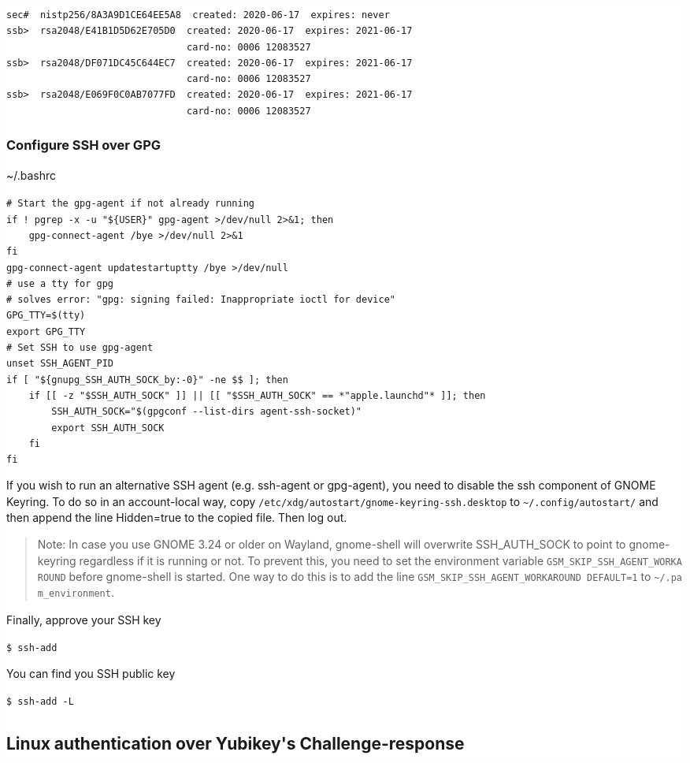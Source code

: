 ```
sec#  nistp256/8A3A9D1CE64EE5A8  created: 2020-06-17  expires: never     
ssb>  rsa2048/E41B1D5D62E705D0  created: 2020-06-17  expires: 2021-06-17
                                card-no: 0006 12083527
ssb>  rsa2048/DF071DC45C644EC7  created: 2020-06-17  expires: 2021-06-17
                                card-no: 0006 12083527
ssb>  rsa2048/E069F0C0AB7077FD  created: 2020-06-17  expires: 2021-06-17
                                card-no: 0006 12083527
```

### Configure SSH over GPG

~/.bashrc
```
# Start the gpg-agent if not already running
if ! pgrep -x -u "${USER}" gpg-agent >/dev/null 2>&1; then
	gpg-connect-agent /bye >/dev/null 2>&1
fi
gpg-connect-agent updatestartuptty /bye >/dev/null
# use a tty for gpg
# solves error: "gpg: signing failed: Inappropriate ioctl for device"
GPG_TTY=$(tty)
export GPG_TTY
# Set SSH to use gpg-agent
unset SSH_AGENT_PID
if [ "${gnupg_SSH_AUTH_SOCK_by:-0}" -ne $$ ]; then
	if [[ -z "$SSH_AUTH_SOCK" ]] || [[ "$SSH_AUTH_SOCK" == *"apple.launchd"* ]]; then
		SSH_AUTH_SOCK="$(gpgconf --list-dirs agent-ssh-socket)"
		export SSH_AUTH_SOCK
	fi
fi
```

If you wish to run an alternative SSH agent (e.g. ssh-agent or gpg-agent), you need to disable the ssh component of GNOME Keyring. To do so in an account-local way, copy ``/etc/xdg/autostart/gnome-keyring-ssh.desktop`` to ``~/.config/autostart/`` and then append the line Hidden=true to the copied file. Then log out.

> Note: In case you use GNOME 3.24 or older on Wayland, gnome-shell will overwrite SSH_AUTH_SOCK to point to  gnome-keyring regardless if it is running or not. To prevent this, you need to set the environment variable ``GSM_SKIP_SSH_AGENT_WORKAROUND`` before gnome-shell is started. One way to do this is to add the line ``GSM_SKIP_SSH_AGENT_WORKAROUND DEFAULT=1`` to ``~/.pam_environment``.

Finally, approve your SSH key
```
$ ssh-add
```

You can find you SSH public key
```
$ ssh-add -L
```

## Linux authentication over Yubikey's Challenge-response
